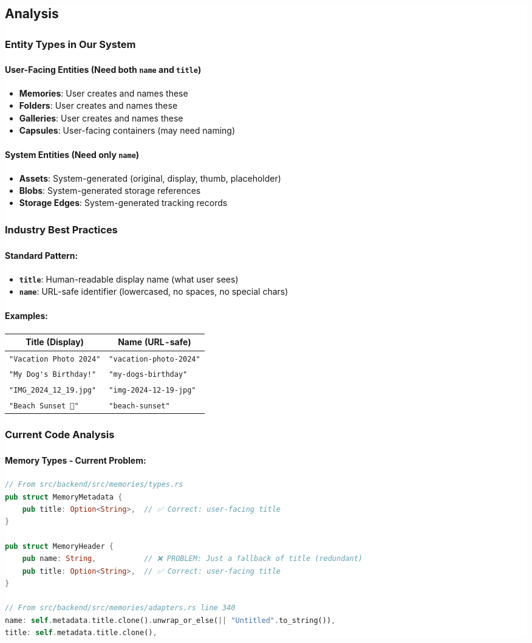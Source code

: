 ## Analysis

### Entity Types in Our System

#### **User-Facing Entities** (Need both `name` and `title`)

- **Memories**: User creates and names these
- **Folders**: User creates and names these
- **Galleries**: User creates and names these
- **Capsules**: User-facing containers (may need naming)

#### **System Entities** (Need only `name`)

- **Assets**: System-generated (original, display, thumb, placeholder)
- **Blobs**: System-generated storage references
- **Storage Edges**: System-generated tracking records

### Industry Best Practices

#### **Standard Pattern:**

- **`title`**: Human-readable display name (what user sees)
- **`name`**: URL-safe identifier (lowercased, no spaces, no special chars)

#### **Examples:**

| Title (Display)         | Name (URL-safe)         |
| ----------------------- | ----------------------- |
| `"Vacation Photo 2024"` | `"vacation-photo-2024"` |
| `"My Dog's Birthday!"`  | `"my-dogs-birthday"`    |
| `"IMG_2024_12_19.jpg"`  | `"img-2024-12-19-jpg"`  |
| `"Beach Sunset 🌅"`     | `"beach-sunset"`        |

### Current Code Analysis

#### **Memory Types - Current Problem:**

```rust
// From src/backend/src/memories/types.rs
pub struct MemoryMetadata {
    pub title: Option<String>,  // ✅ Correct: user-facing title
}

pub struct MemoryHeader {
    pub name: String,           // ❌ PROBLEM: Just a fallback of title (redundant)
    pub title: Option<String>,  // ✅ Correct: user-facing title
}

// From src/backend/src/memories/adapters.rs line 340
name: self.metadata.title.clone().unwrap_or_else(|| "Untitled".to_string()),
title: self.metadata.title.clone(),
```
